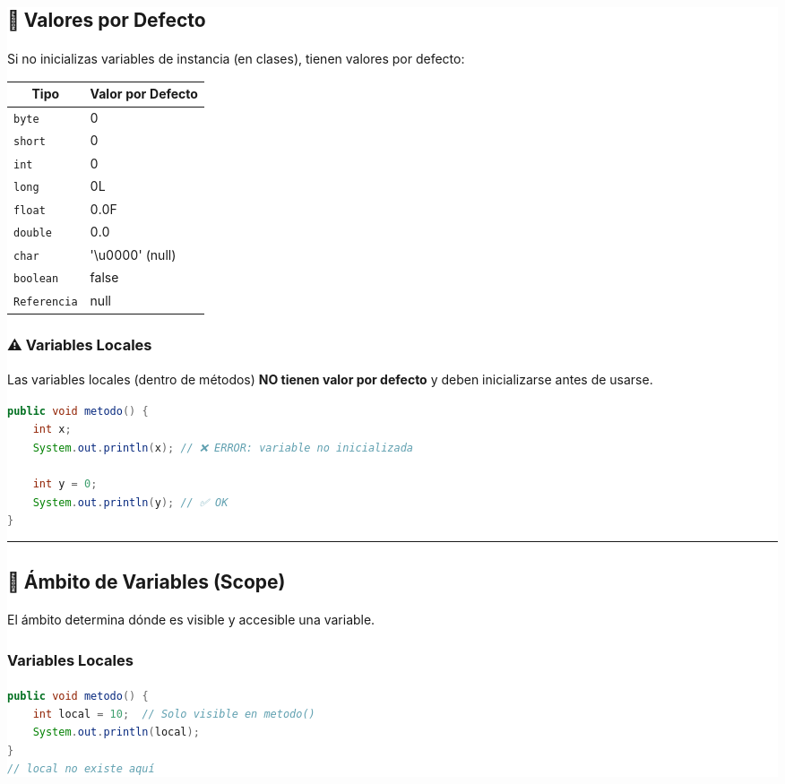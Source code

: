 
## 🎯 Valores por Defecto

Si no inicializas variables de instancia (en clases), tienen valores por defecto:

| Tipo | Valor por Defecto |
|------|-------------------|
| `byte` | 0 |
| `short` | 0 |
| `int` | 0 |
| `long` | 0L |
| `float` | 0.0F |
| `double` | 0.0 |
| `char` | '\u0000' (null) |
| `boolean` | false |
| `Referencia` | null |

### ⚠️ Variables Locales

Las variables locales (dentro de métodos) **NO tienen valor por defecto** y deben inicializarse antes de usarse.

```java
public void metodo() {
    int x;
    System.out.println(x); // ❌ ERROR: variable no inicializada
    
    int y = 0;
    System.out.println(y); // ✅ OK
}
```

---

## 📏 Ámbito de Variables (Scope)

El ámbito determina dónde es visible y accesible una variable.

### Variables Locales

```java
public void metodo() {
    int local = 10;  // Solo visible en metodo()
    System.out.println(local);
}
// local no existe aquí
```
